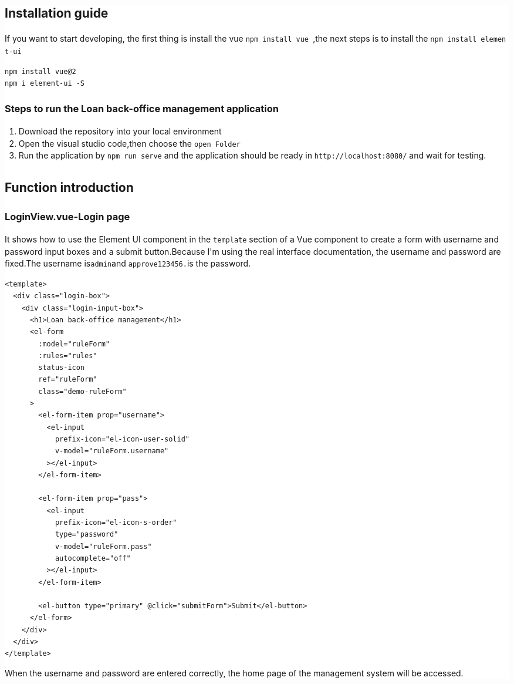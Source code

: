 
## <a name="ch2">Installation guide</a> 
If you want to start developing, the first thing is install the vue  `npm install vue `,the next steps is to install the  `npm install element-ui`
```
npm install vue@2
npm i element-ui -S 
```
### Steps to run the Loan back-office management application
1. Download the repository into your local environment
2. Open the visual studio code,then choose the `open Folder`
3. Run the application by `npm run serve` and the application should be ready in `http://localhost:8080/` and wait for testing.
## <a name="ch3">Function introduction</a>
### <a name="ch3_1">LoginView.vue-Login page</a>
It shows how to use the Element UI component in the `template` section of a Vue component to create a form with username and password input boxes and a submit button.Because I'm using the real interface documentation, the username and password are fixed.The username is`admin`and `approve123456.`is the password.

```
<template>
  <div class="login-box">
    <div class="login-input-box">
      <h1>Loan back-office management</h1>
      <el-form
        :model="ruleForm"
        :rules="rules"
        status-icon
        ref="ruleForm"
        class="demo-ruleForm"
      >
        <el-form-item prop="username">
          <el-input
            prefix-icon="el-icon-user-solid"
            v-model="ruleForm.username"
          ></el-input>
        </el-form-item>

        <el-form-item prop="pass">
          <el-input
            prefix-icon="el-icon-s-order"
            type="password"
            v-model="ruleForm.pass"
            autocomplete="off"
          ></el-input>
        </el-form-item>

        <el-button type="primary" @click="submitForm">Submit</el-button>
      </el-form>
    </div>
  </div>
</template>
```
When the username and password are entered correctly, the home page of the management system will be accessed.